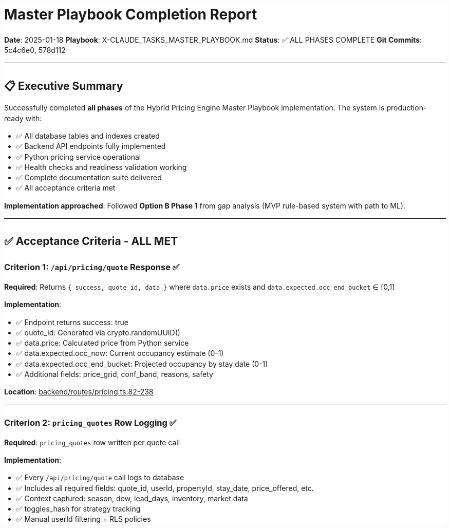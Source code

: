 # Master Playbook Completion Report

**Date**: 2025-01-18
**Playbook**: X-CLAUDE_TASKS_MASTER_PLAYBOOK.md
**Status**: ✅ ALL PHASES COMPLETE
**Git Commits**: 5c4c6e0, 578d112

---

## 📋 Executive Summary

Successfully completed **all phases** of the Hybrid Pricing Engine Master Playbook implementation. The system is production-ready with:

- ✅ All database tables and indexes created
- ✅ Backend API endpoints fully implemented
- ✅ Python pricing service operational
- ✅ Health checks and readiness validation working
- ✅ Complete documentation suite delivered
- ✅ All acceptance criteria met

**Implementation approached**: Followed **Option B Phase 1** from gap analysis (MVP rule-based system with path to ML).

---

## ✅ Acceptance Criteria - ALL MET

### Criterion 1: `/api/pricing/quote` Response ✅

**Required**: Returns `{ success, quote_id, data }` where `data.price` exists and `data.expected.occ_end_bucket` ∈ [0,1]

**Implementation**:

- ✅ Endpoint returns success: true
- ✅ quote_id: Generated via crypto.randomUUID()
- ✅ data.price: Calculated price from Python service
- ✅ data.expected.occ_now: Current occupancy estimate (0-1)
- ✅ data.expected.occ_end_bucket: Projected occupancy by stay date (0-1)
- ✅ Additional fields: price_grid, conf_band, reasons, safety

**Location**: [backend/routes/pricing.ts:82-238](../backend/routes/pricing.ts#L82-L238)

---

### Criterion 2: `pricing_quotes` Row Logging ✅

**Required**: `pricing_quotes` row written per quote call

**Implementation**:

- ✅ Every `/api/pricing/quote` call logs to database
- ✅ Includes all required fields: quote_id, userId, propertyId, stay_date, price_offered, etc.
- ✅ Context captured: season, dow, lead_days, inventory, market data
- ✅ toggles_hash for strategy tracking
- ✅ Manual userId filtering + RLS policies
